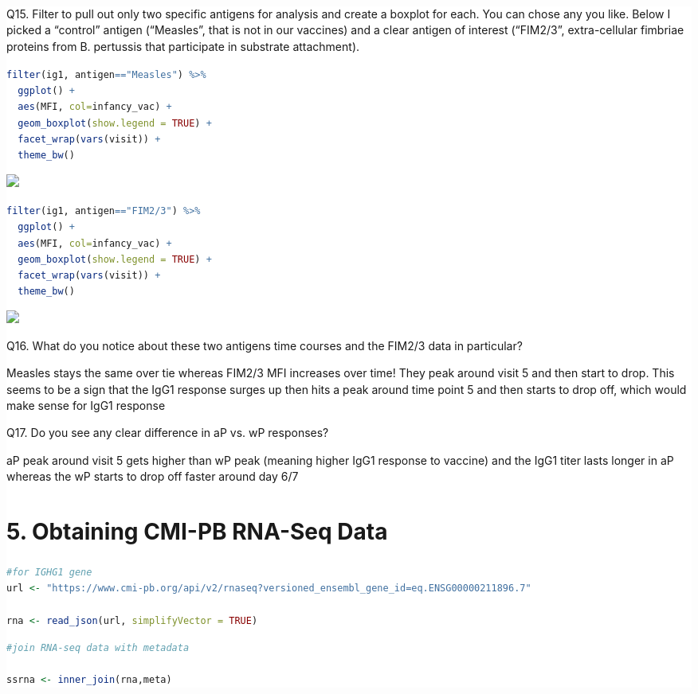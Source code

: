 Q15. Filter to pull out only two specific antigens for analysis and
create a boxplot for each. You can chose any you like. Below I picked a
“control” antigen (“Measles”, that is not in our vaccines) and a clear
antigen of interest (“FIM2/3”, extra-cellular fimbriae proteins from B.
pertussis that participate in substrate attachment).

``` r
filter(ig1, antigen=="Measles") %>%
  ggplot() +
  aes(MFI, col=infancy_vac) +
  geom_boxplot(show.legend = TRUE) +
  facet_wrap(vars(visit)) +
  theme_bw()
```

![](class19_files/figure-commonmark/unnamed-chunk-46-1.png)

``` r
filter(ig1, antigen=="FIM2/3") %>%
  ggplot() +
  aes(MFI, col=infancy_vac) +
  geom_boxplot(show.legend = TRUE) +
  facet_wrap(vars(visit)) +
  theme_bw()
```

![](class19_files/figure-commonmark/unnamed-chunk-48-1.png)

Q16. What do you notice about these two antigens time courses and the
FIM2/3 data in particular?

Measles stays the same over tie whereas FIM2/3 MFI increases over time!
They peak around visit 5 and then start to drop. This seems to be a sign
that the IgG1 response surges up then hits a peak around time point 5
and then starts to drop off, which would make sense for IgG1 response

Q17. Do you see any clear difference in aP vs. wP responses?

aP peak around visit 5 gets higher than wP peak (meaning higher IgG1
response to vaccine) and the IgG1 titer lasts longer in aP whereas the
wP starts to drop off faster around day 6/7

# 5. Obtaining CMI-PB RNA-Seq Data

``` r
#for IGHG1 gene
url <- "https://www.cmi-pb.org/api/v2/rnaseq?versioned_ensembl_gene_id=eq.ENSG00000211896.7"

rna <- read_json(url, simplifyVector = TRUE)
```

``` r
#join RNA-seq data with metadata

ssrna <- inner_join(rna,meta)
```
